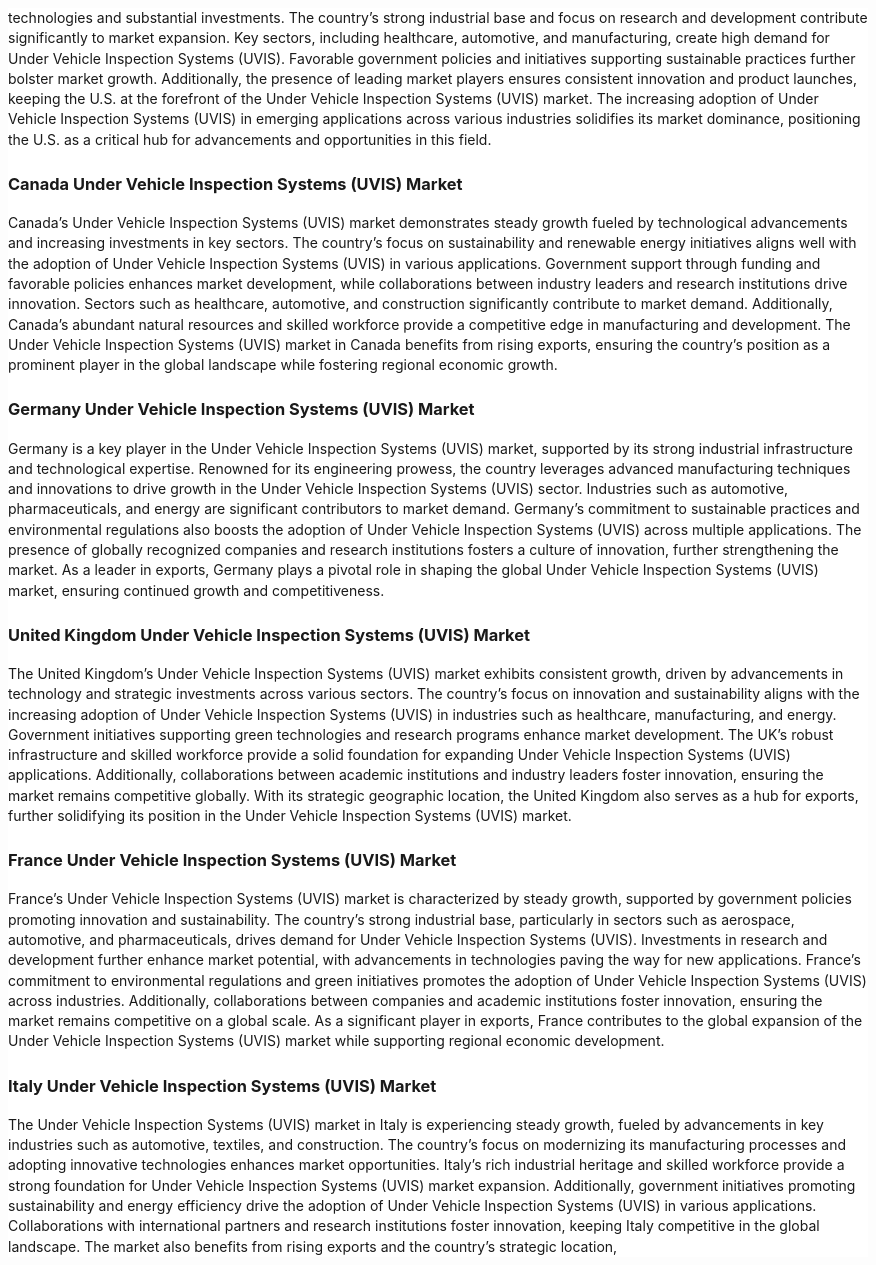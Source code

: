 technologies and substantial investments. The country&rsquo;s strong industrial base and focus on research and development contribute significantly to market expansion. Key sectors, including healthcare, automotive, and manufacturing, create high demand for Under Vehicle Inspection Systems (UVIS). Favorable government policies and initiatives supporting sustainable practices further bolster market growth. Additionally, the presence of leading market players ensures consistent innovation and product launches, keeping the U.S. at the forefront of the Under Vehicle Inspection Systems (UVIS) market. The increasing adoption of Under Vehicle Inspection Systems (UVIS) in emerging applications across various industries solidifies its market dominance, positioning the U.S. as a critical hub for advancements and opportunities in this field.</p><h3>Canada Under Vehicle Inspection Systems (UVIS) Market</h3><p>Canada&rsquo;s Under Vehicle Inspection Systems (UVIS) market demonstrates steady growth fueled by technological advancements and increasing investments in key sectors. The country&rsquo;s focus on sustainability and renewable energy initiatives aligns well with the adoption of Under Vehicle Inspection Systems (UVIS) in various applications. Government support through funding and favorable policies enhances market development, while collaborations between industry leaders and research institutions drive innovation. Sectors such as healthcare, automotive, and construction significantly contribute to market demand. Additionally, Canada&rsquo;s abundant natural resources and skilled workforce provide a competitive edge in manufacturing and development. The Under Vehicle Inspection Systems (UVIS) market in Canada benefits from rising exports, ensuring the country&rsquo;s position as a prominent player in the global landscape while fostering regional economic growth.</p><h3>Germany Under Vehicle Inspection Systems (UVIS) Market</h3><p>Germany is a key player in the Under Vehicle Inspection Systems (UVIS) market, supported by its strong industrial infrastructure and technological expertise. Renowned for its engineering prowess, the country leverages advanced manufacturing techniques and innovations to drive growth in the Under Vehicle Inspection Systems (UVIS) sector. Industries such as automotive, pharmaceuticals, and energy are significant contributors to market demand. Germany&rsquo;s commitment to sustainable practices and environmental regulations also boosts the adoption of Under Vehicle Inspection Systems (UVIS) across multiple applications. The presence of globally recognized companies and research institutions fosters a culture of innovation, further strengthening the market. As a leader in exports, Germany plays a pivotal role in shaping the global Under Vehicle Inspection Systems (UVIS) market, ensuring continued growth and competitiveness.</p><h3>United Kingdom Under Vehicle Inspection Systems (UVIS) Market</h3><p>The United Kingdom&rsquo;s Under Vehicle Inspection Systems (UVIS) market exhibits consistent growth, driven by advancements in technology and strategic investments across various sectors. The country&rsquo;s focus on innovation and sustainability aligns with the increasing adoption of Under Vehicle Inspection Systems (UVIS) in industries such as healthcare, manufacturing, and energy. Government initiatives supporting green technologies and research programs enhance market development. The UK&rsquo;s robust infrastructure and skilled workforce provide a solid foundation for expanding Under Vehicle Inspection Systems (UVIS) applications. Additionally, collaborations between academic institutions and industry leaders foster innovation, ensuring the market remains competitive globally. With its strategic geographic location, the United Kingdom also serves as a hub for exports, further solidifying its position in the Under Vehicle Inspection Systems (UVIS) market.</p><h3>France Under Vehicle Inspection Systems (UVIS) Market</h3><p>France&rsquo;s Under Vehicle Inspection Systems (UVIS) market is characterized by steady growth, supported by government policies promoting innovation and sustainability. The country&rsquo;s strong industrial base, particularly in sectors such as aerospace, automotive, and pharmaceuticals, drives demand for Under Vehicle Inspection Systems (UVIS). Investments in research and development further enhance market potential, with advancements in technologies paving the way for new applications. France&rsquo;s commitment to environmental regulations and green initiatives promotes the adoption of Under Vehicle Inspection Systems (UVIS) across industries. Additionally, collaborations between companies and academic institutions foster innovation, ensuring the market remains competitive on a global scale. As a significant player in exports, France contributes to the global expansion of the Under Vehicle Inspection Systems (UVIS) market while supporting regional economic development.</p><h3>Italy Under Vehicle Inspection Systems (UVIS) Market</h3><p>The Under Vehicle Inspection Systems (UVIS) market in Italy is experiencing steady growth, fueled by advancements in key industries such as automotive, textiles, and construction. The country&rsquo;s focus on modernizing its manufacturing processes and adopting innovative technologies enhances market opportunities. Italy&rsquo;s rich industrial heritage and skilled workforce provide a strong foundation for Under Vehicle Inspection Systems (UVIS) market expansion. Additionally, government initiatives promoting sustainability and energy efficiency drive the adoption of Under Vehicle Inspection Systems (UVIS) in various applications. Collaborations with international partners and research institutions foster innovation, keeping Italy competitive in the global landscape. The market also benefits from rising exports and the country&rsquo;s strategic location,